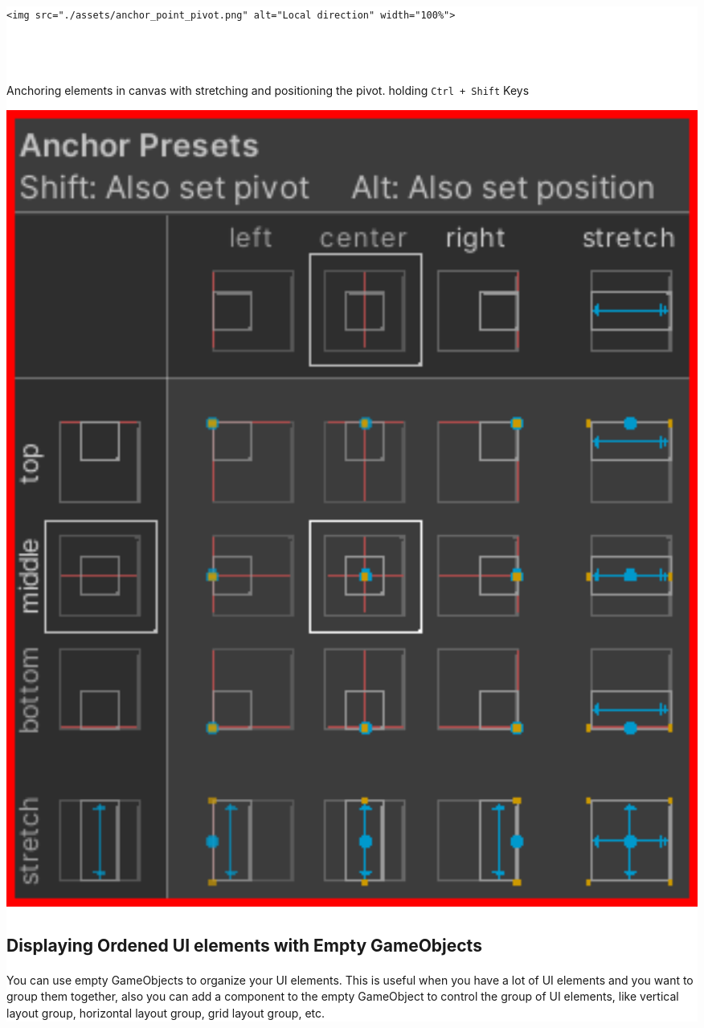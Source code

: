     <img src="./assets/anchor_point_pivot.png" alt="Local direction" width="100%">
   </br><p style="margin-top:40px">Anchoring elements in canvas with stretching and positioning the pivot. holding <code>Ctrl + Shift</code> Keys</p>
    <img src="./assets/anchor_point_pivot_stretch.png" alt="Local direction" width="100%">
</div>
<div style="clear:both;"></div>

## Displaying Ordened UI elements with Empty GameObjects

You can use empty GameObjects to organize your UI elements. This is useful when you have a lot of UI elements and you want to group them together, also you can add a component to the empty GameObject to control the group of UI elements, like vertical layout group, horizontal layout group, grid layout group, etc.
